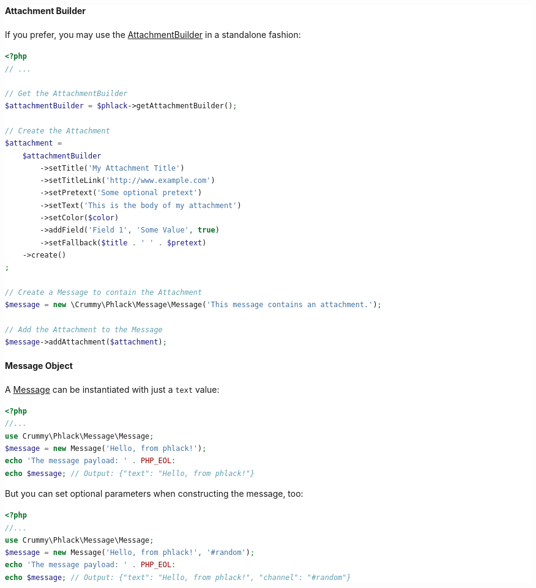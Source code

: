 #### Attachment Builder

If you prefer, you may use the [AttachmentBuilder](src/Crummy/Phlack/Builder/AttachmentBuilder.php) in a standalone fashion:

```php
<?php
// ...

// Get the AttachmentBuilder
$attachmentBuilder = $phlack->getAttachmentBuilder();

// Create the Attachment
$attachment =
    $attachmentBuilder
        ->setTitle('My Attachment Title')
        ->setTitleLink('http://www.example.com')
        ->setPretext('Some optional pretext')
        ->setText('This is the body of my attachment')
        ->setColor($color)
        ->addField('Field 1', 'Some Value', true)
        ->setFallback($title . ' ' . $pretext)
    ->create()
;

// Create a Message to contain the Attachment
$message = new \Crummy\Phlack\Message\Message('This message contains an attachment.');

// Add the Attachment to the Message
$message->addAttachment($attachment);
```

#### Message Object

A [Message](src/Crummy/Phlack/Message/Message.php) can be instantiated with just a `text` value:

```php
<?php
//...
use Crummy\Phlack\Message\Message;
$message = new Message('Hello, from phlack!');
echo 'The message payload: ' . PHP_EOL:
echo $message; // Output: {"text": "Hello, from phlack!"}
```

But you can set optional parameters when constructing the message, too:

```php
<?php
//...
use Crummy\Phlack\Message\Message;
$message = new Message('Hello, from phlack!', '#random');
echo 'The message payload: ' . PHP_EOL:
echo $message; // Output: {"text": "Hello, from phlack!", "channel": "#random"}
```
